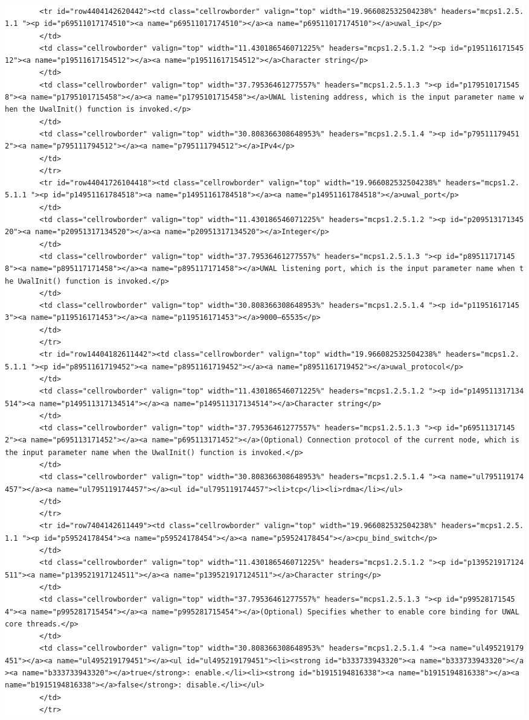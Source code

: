             <tr id="row4404142620442"><td class="cellrowborder" valign="top" width="19.966082532504238%" headers="mcps1.2.5.1.1 "><p id="p69511017174510"><a name="p69511017174510"></a><a name="p69511017174510"></a>uwal_ip</p>
            </td>
            <td class="cellrowborder" valign="top" width="11.430186546071225%" headers="mcps1.2.5.1.2 "><p id="p19511617154512"><a name="p19511617154512"></a><a name="p19511617154512"></a>Character string</p>
            </td>
            <td class="cellrowborder" valign="top" width="37.79536461277557%" headers="mcps1.2.5.1.3 "><p id="p1795101715458"><a name="p1795101715458"></a><a name="p1795101715458"></a>UWAL listening address, which is the input parameter name when the UwalInit() function is invoked.</p>
            </td>
            <td class="cellrowborder" valign="top" width="30.808366308648953%" headers="mcps1.2.5.1.4 "><p id="p795111794512"><a name="p795111794512"></a><a name="p795111794512"></a>IPv4</p>
            </td>
            </tr>
            <tr id="row44041726104418"><td class="cellrowborder" valign="top" width="19.966082532504238%" headers="mcps1.2.5.1.1 "><p id="p14951161784518"><a name="p14951161784518"></a><a name="p14951161784518"></a>uwal_port</p>
            </td>
            <td class="cellrowborder" valign="top" width="11.430186546071225%" headers="mcps1.2.5.1.2 "><p id="p20951317134520"><a name="p20951317134520"></a><a name="p20951317134520"></a>Integer</p>
            </td>
            <td class="cellrowborder" valign="top" width="37.79536461277557%" headers="mcps1.2.5.1.3 "><p id="p895117171458"><a name="p895117171458"></a><a name="p895117171458"></a>UWAL listening port, which is the input parameter name when the UwalInit() function is invoked.</p>
            </td>
            <td class="cellrowborder" valign="top" width="30.808366308648953%" headers="mcps1.2.5.1.4 "><p id="p119516171453"><a name="p119516171453"></a><a name="p119516171453"></a>9000–65535</p>
            </td>
            </tr>
            <tr id="row14404182611442"><td class="cellrowborder" valign="top" width="19.966082532504238%" headers="mcps1.2.5.1.1 "><p id="p8951161719452"><a name="p8951161719452"></a><a name="p8951161719452"></a>uwal_protocol</p>
            </td>
            <td class="cellrowborder" valign="top" width="11.430186546071225%" headers="mcps1.2.5.1.2 "><p id="p149511317134514"><a name="p149511317134514"></a><a name="p149511317134514"></a>Character string</p>
            </td>
            <td class="cellrowborder" valign="top" width="37.79536461277557%" headers="mcps1.2.5.1.3 "><p id="p695113171452"><a name="p695113171452"></a><a name="p695113171452"></a>(Optional) Connection protocol of the current node, which is the input parameter name when the UwalInit() function is invoked.</p>
            </td>
            <td class="cellrowborder" valign="top" width="30.808366308648953%" headers="mcps1.2.5.1.4 "><a name="ul795119174457"></a><a name="ul795119174457"></a><ul id="ul795119174457"><li>tcp</li><li>rdma</li></ul>
            </td>
            </tr>
            <tr id="row7404142611449"><td class="cellrowborder" valign="top" width="19.966082532504238%" headers="mcps1.2.5.1.1 "><p id="p59524178454"><a name="p59524178454"></a><a name="p59524178454"></a>cpu_bind_switch</p>
            </td>
            <td class="cellrowborder" valign="top" width="11.430186546071225%" headers="mcps1.2.5.1.2 "><p id="p139521917124511"><a name="p139521917124511"></a><a name="p139521917124511"></a>Character string</p>
            </td>
            <td class="cellrowborder" valign="top" width="37.79536461277557%" headers="mcps1.2.5.1.3 "><p id="p995281715454"><a name="p995281715454"></a><a name="p995281715454"></a>(Optional) Specifies whether to enable core binding for UWAL core threads.</p>
            </td>
            <td class="cellrowborder" valign="top" width="30.808366308648953%" headers="mcps1.2.5.1.4 "><a name="ul495219179451"></a><a name="ul495219179451"></a><ul id="ul495219179451"><li><strong id="b333733943320"><a name="b333733943320"></a><a name="b333733943320"></a>true</strong>: enable.</li><li><strong id="b1915194816338"><a name="b1915194816338"></a><a name="b1915194816338"></a>false</strong>: disable.</li></ul>
            </td>
            </tr>